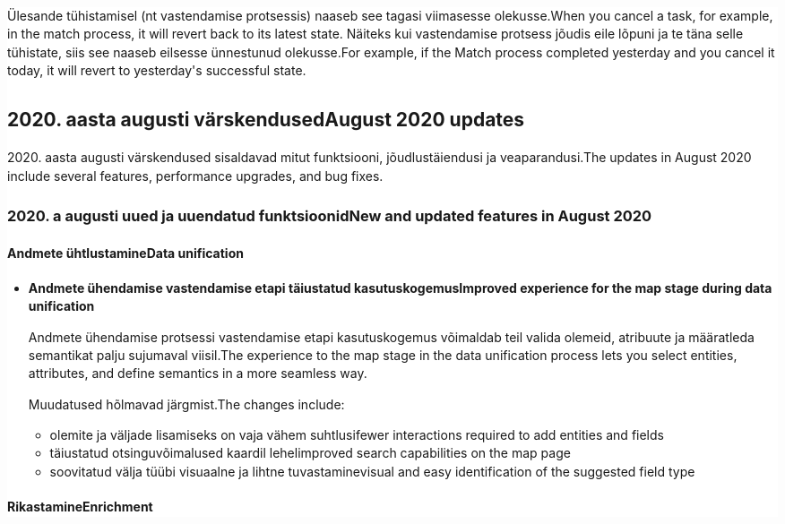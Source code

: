 <span data-ttu-id="8b323-319">Ülesande tühistamisel (nt vastendamise protsessis) naaseb see tagasi viimasesse olekusse.</span><span class="sxs-lookup"><span data-stu-id="8b323-319">When you cancel a task, for example, in the match process, it will revert back to its latest state.</span></span> <span data-ttu-id="8b323-320">Näiteks kui vastendamise protsess jõudis eile lõpuni ja te täna selle tühistate, siis see naaseb eilsesse ünnestunud olekusse.</span><span class="sxs-lookup"><span data-stu-id="8b323-320">For example, if the Match process completed yesterday and you cancel it today, it will revert to yesterday's successful state.</span></span>


## <a name="august-2020-updates"></a><span data-ttu-id="8b323-321">2020. aasta augusti värskendused</span><span class="sxs-lookup"><span data-stu-id="8b323-321">August 2020 updates</span></span>

<span data-ttu-id="8b323-322">2020. aasta augusti värskendused sisaldavad mitut funktsiooni, jõudlustäiendusi ja veaparandusi.</span><span class="sxs-lookup"><span data-stu-id="8b323-322">The updates in August 2020 include several features, performance upgrades, and bug fixes.</span></span>

### <a name="new-and-updated-features-in-august-2020"></a><span data-ttu-id="8b323-323">2020. a augusti uued ja uuendatud funktsioonid</span><span class="sxs-lookup"><span data-stu-id="8b323-323">New and updated features in August 2020</span></span>

#### <a name="data-unification"></a><span data-ttu-id="8b323-324">Andmete ühtlustamine</span><span class="sxs-lookup"><span data-stu-id="8b323-324">Data unification</span></span>

- <span data-ttu-id="8b323-325">**Andmete ühendamise vastendamise etapi täiustatud kasutuskogemus**</span><span class="sxs-lookup"><span data-stu-id="8b323-325">**Improved experience for the map stage during data unification**</span></span>

  <span data-ttu-id="8b323-326">Andmete ühendamise protsessi vastendamise etapi kasutuskogemus võimaldab teil valida olemeid, atribuute ja määratleda semantikat palju sujumaval viisil.</span><span class="sxs-lookup"><span data-stu-id="8b323-326">The experience to the map stage in the data unification process lets you select entities, attributes, and define semantics in a more seamless way.</span></span>

  <span data-ttu-id="8b323-327">Muudatused hõlmavad järgmist.</span><span class="sxs-lookup"><span data-stu-id="8b323-327">The changes include:</span></span>
  
  - <span data-ttu-id="8b323-328">olemite ja väljade lisamiseks on vaja vähem suhtlusi</span><span class="sxs-lookup"><span data-stu-id="8b323-328">fewer interactions required to add entities and fields</span></span>
  - <span data-ttu-id="8b323-329">täiustatud otsinguvõimalused kaardil lehel</span><span class="sxs-lookup"><span data-stu-id="8b323-329">improved search capabilities on the map page</span></span>
  - <span data-ttu-id="8b323-330">soovitatud välja tüübi visuaalne ja lihtne tuvastamine</span><span class="sxs-lookup"><span data-stu-id="8b323-330">visual and easy identification of the suggested field type</span></span>

#### <a name="enrichment"></a><span data-ttu-id="8b323-331">Rikastamine</span><span class="sxs-lookup"><span data-stu-id="8b323-331">Enrichment</span></span>

